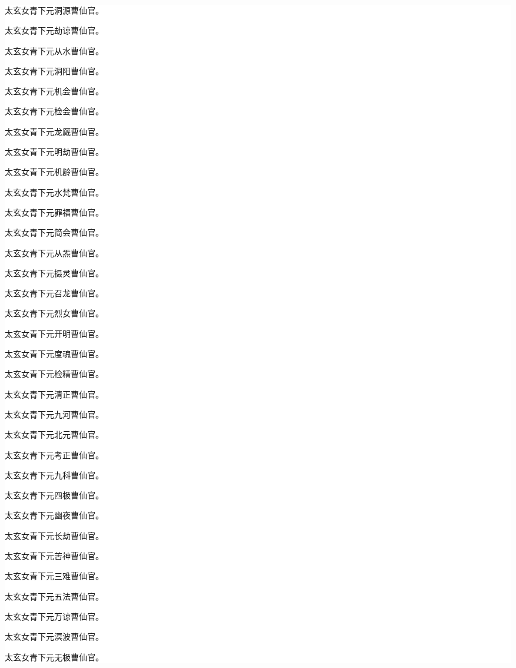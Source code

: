 太玄女青下元洞源曹仙官。

太玄女青下元劫谅曹仙官。

太玄女青下元从水曹仙官。

太玄女青下元洞阳曹仙官。

太玄女青下元机会曹仙官。

太玄女青下元检会曹仙官。

太玄女青下元龙厩曹仙官。

太玄女青下元明劫曹仙官。

太玄女青下元机龄曹仙官。

太玄女青下元水梵曹仙官。

太玄女青下元罪福曹仙官。

太玄女青下元简会曹仙官。

太玄女青下元从炁曹仙官。

太玄女青下元摄灵曹仙官。

太玄女青下元召龙曹仙官。

太玄女青下元烈女曹仙官。

太玄女青下元开明曹仙官。

太玄女青下元度魂曹仙官。

太玄女青下元检精曹仙官。

太玄女青下元清正曹仙官。

太玄女青下元九河曹仙官。

太玄女青下元北元曹仙官。

太玄女青下元考正曹仙官。

太玄女青下元九科曹仙官。

太玄女青下元四极曹仙官。

太玄女青下元幽夜曹仙官。

太玄女青下元长劫曹仙官。

太玄女青下元苦神曹仙官。

太玄女青下元三难曹仙官。

太玄女青下元五法曹仙官。

太玄女青下元万谅曹仙官。

太玄女青下元溟波曹仙官。

太玄女青下元无极曹仙官。
